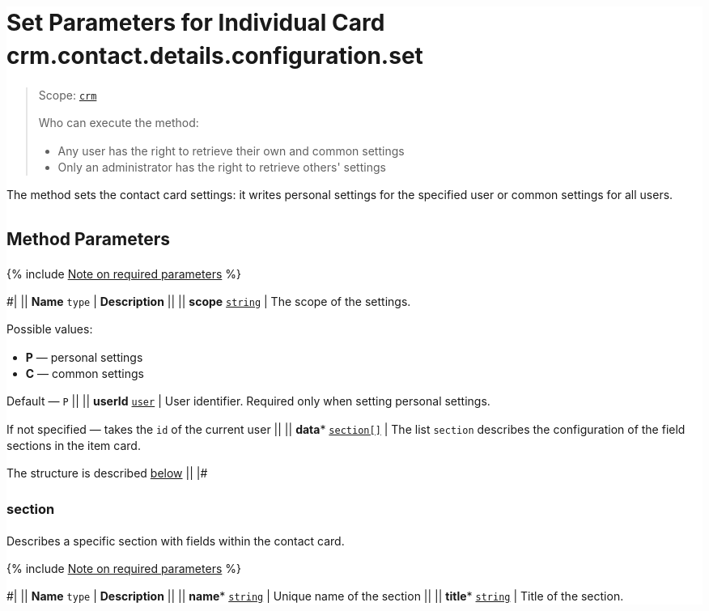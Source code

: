 # Set Parameters for Individual Card crm.contact.details.configuration.set

> Scope: [`crm`](../../../scopes/permissions.md)
> 
> Who can execute the method:
>  - Any user has the right to retrieve their own and common settings
>  - Only an administrator has the right to retrieve others' settings

The method sets the contact card settings: it writes personal settings for the specified user or common settings for all users.

## Method Parameters

{% include [Note on required parameters](../../../../_includes/required.md) %}

#|
|| **Name**
`type` | **Description** ||
|| **scope**
[`string`](../../../data-types.md) | The scope of the settings. 

Possible values:
- **P** — personal settings
- **C** — common settings

Default — `P`
||
|| **userId**
[`user`](../../../data-types.md) | User identifier. Required only when setting personal settings.

If not specified — takes the `id` of the current user
||
|| **data***
[`section[]`](#section) | The list `section` describes the configuration of the field sections in the item card.

The structure is described [below](#section) ||
|#

### section

Describes a specific section with fields within the contact card.

{% include [Note on required parameters](../../../../_includes/required.md) %}

#|
|| **Name**
`type` | **Description** ||
|| **name***
[`string`](../../../data-types.md) | Unique name of the section ||
|| **title***
[`string`](../../../data-types.md) | Title of the section.
